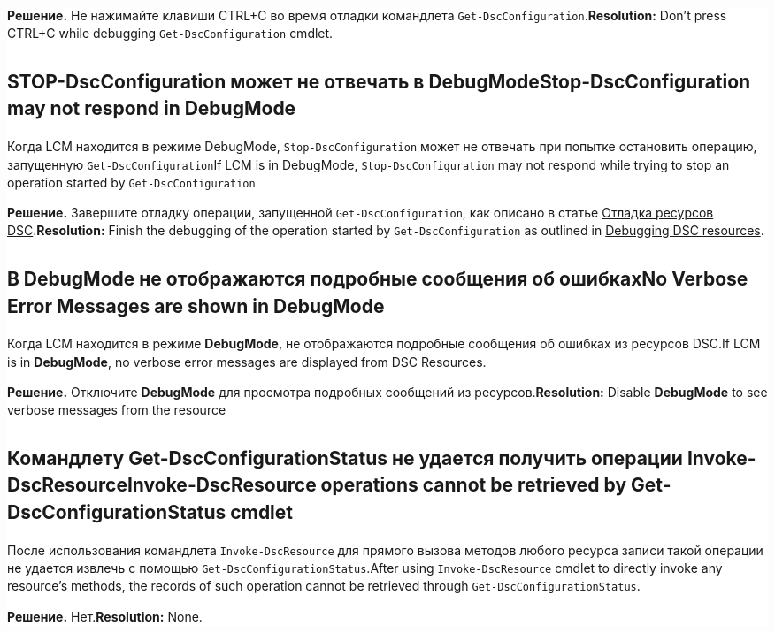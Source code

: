 <span data-ttu-id="8d4ca-117">**Решение.** Не нажимайте клавиши CTRL+C во время отладки командлета `Get-DscConfiguration`.</span><span class="sxs-lookup"><span data-stu-id="8d4ca-117">**Resolution:** Don’t press CTRL+C while debugging `Get-DscConfiguration` cmdlet.</span></span>

## <a name="stop-dscconfiguration-may-not-respond-in-debugmode"></a><span data-ttu-id="8d4ca-118">STOP-DscConfiguration может не отвечать в DebugMode</span><span class="sxs-lookup"><span data-stu-id="8d4ca-118">Stop-DscConfiguration may not respond in DebugMode</span></span>

<span data-ttu-id="8d4ca-119">Когда LCM находится в режиме DebugMode, `Stop-DscConfiguration` может не отвечать при попытке остановить операцию, запущенную `Get-DscConfiguration`</span><span class="sxs-lookup"><span data-stu-id="8d4ca-119">If LCM is in DebugMode, `Stop-DscConfiguration` may not respond while trying to stop an operation started by `Get-DscConfiguration`</span></span>

<span data-ttu-id="8d4ca-120">**Решение.** Завершите отладку операции, запущенной `Get-DscConfiguration`, как описано в статье [Отладка ресурсов DSC](/powershell/scripting/dsc/troubleshooting/debugResource).</span><span class="sxs-lookup"><span data-stu-id="8d4ca-120">**Resolution:** Finish the debugging of the operation started by `Get-DscConfiguration` as outlined in [Debugging DSC resources](/powershell/scripting/dsc/troubleshooting/debugResource).</span></span>

## <a name="no-verbose-error-messages-are-shown-in-debugmode"></a><span data-ttu-id="8d4ca-121">В DebugMode не отображаются подробные сообщения об ошибках</span><span class="sxs-lookup"><span data-stu-id="8d4ca-121">No Verbose Error Messages are shown in DebugMode</span></span>

<span data-ttu-id="8d4ca-122">Когда LCM находится в режиме **DebugMode**, не отображаются подробные сообщения об ошибках из ресурсов DSC.</span><span class="sxs-lookup"><span data-stu-id="8d4ca-122">If LCM is in **DebugMode**, no verbose error messages are displayed from DSC Resources.</span></span>

<span data-ttu-id="8d4ca-123">**Решение.** Отключите **DebugMode** для просмотра подробных сообщений из ресурсов.</span><span class="sxs-lookup"><span data-stu-id="8d4ca-123">**Resolution:** Disable **DebugMode** to see verbose messages from the resource</span></span>

## <a name="invoke-dscresource-operations-cannot-be-retrieved-by-get-dscconfigurationstatus-cmdlet"></a><span data-ttu-id="8d4ca-124">Командлету Get-DscConfigurationStatus не удается получить операции Invoke-DscResource</span><span class="sxs-lookup"><span data-stu-id="8d4ca-124">Invoke-DscResource operations cannot be retrieved by Get-DscConfigurationStatus cmdlet</span></span>

<span data-ttu-id="8d4ca-125">После использования командлета `Invoke-DscResource` для прямого вызова методов любого ресурса записи такой операции не удается извлечь с помощью `Get-DscConfigurationStatus`.</span><span class="sxs-lookup"><span data-stu-id="8d4ca-125">After using `Invoke-DscResource` cmdlet to directly invoke any resource’s methods, the records of such operation cannot be retrieved through `Get-DscConfigurationStatus`.</span></span>

<span data-ttu-id="8d4ca-126">**Решение.** Нет.</span><span class="sxs-lookup"><span data-stu-id="8d4ca-126">**Resolution:** None.</span></span>
